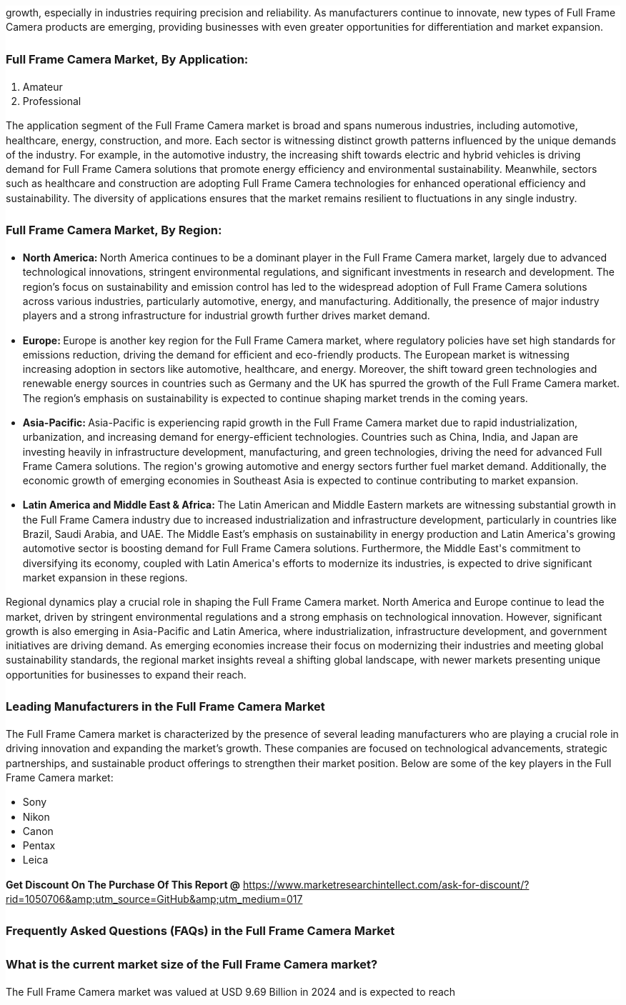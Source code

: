 growth, especially in industries requiring precision and reliability. As manufacturers continue to innovate, new types of Full Frame Camera products are emerging, providing businesses with even greater opportunities for differentiation and market expansion.</p><h3>Full Frame Camera Market,&nbsp;By Application:</h3><ol><li>Amateur<li> Professional</li></ol><p>The application segment of the Full Frame Camera market is broad and spans numerous industries, including automotive, healthcare, energy, construction, and more. Each sector is witnessing distinct growth patterns influenced by the unique demands of the industry. For example, in the automotive industry, the increasing shift towards electric and hybrid vehicles is driving demand for Full Frame Camera solutions that promote energy efficiency and environmental sustainability. Meanwhile, sectors such as healthcare and construction are adopting Full Frame Camera technologies for enhanced operational efficiency and sustainability. The diversity of applications ensures that the market remains resilient to fluctuations in any single industry.</p><h3>Full Frame Camera Market, By Region:</h3><ul><li><p><strong>North America:&nbsp;</strong>North America continues to be a dominant player in the Full Frame Camera market, largely due to advanced technological innovations, stringent environmental regulations, and significant investments in research and development. The region&rsquo;s focus on sustainability and emission control has led to the widespread adoption of Full Frame Camera solutions across various industries, particularly automotive, energy, and manufacturing. Additionally, the presence of major industry players and a strong infrastructure for industrial growth further drives market demand.</p></li><li><p><strong><strong>Europe:&nbsp;</strong></strong>Europe is another key region for the Full Frame Camera market, where regulatory policies have set high standards for emissions reduction, driving the demand for efficient and eco-friendly products. The European market is witnessing increasing adoption in sectors like automotive, healthcare, and energy. Moreover, the shift toward green technologies and renewable energy sources in countries such as Germany and the UK has spurred the growth of the Full Frame Camera market. The region&rsquo;s emphasis on sustainability is expected to continue shaping market trends in the coming years.</p></li><li><p><strong><strong>Asia-Pacific:&nbsp;</strong></strong>Asia-Pacific is experiencing rapid growth in the Full Frame Camera market due to rapid industrialization, urbanization, and increasing demand for energy-efficient technologies. Countries such as China, India, and Japan are investing heavily in infrastructure development, manufacturing, and green technologies, driving the need for advanced Full Frame Camera solutions. The region's growing automotive and energy sectors further fuel market demand. Additionally, the economic growth of emerging economies in Southeast Asia is expected to continue contributing to market expansion.</p></li><li><p><strong><strong>Latin America and Middle East &amp; Africa:&nbsp;</strong></strong>The Latin American and Middle Eastern markets are witnessing substantial growth in the Full Frame Camera industry due to increased industrialization and infrastructure development, particularly in countries like Brazil, Saudi Arabia, and UAE. The Middle East&rsquo;s emphasis on sustainability in energy production and Latin America's growing automotive sector is boosting demand for Full Frame Camera solutions. Furthermore, the Middle East's commitment to diversifying its economy, coupled with Latin America's efforts to modernize its industries, is expected to drive significant market expansion in these regions.</p></li></ul><p>Regional dynamics play a crucial role in shaping the Full Frame Camera market. North America and Europe continue to lead the market, driven by stringent environmental regulations and a strong emphasis on technological innovation. However, significant growth is also emerging in Asia-Pacific and Latin America, where industrialization, infrastructure development, and government initiatives are driving demand. As emerging economies increase their focus on modernizing their industries and meeting global sustainability standards, the regional market insights reveal a shifting global landscape, with newer markets presenting unique opportunities for businesses to expand their reach.</p><h3><strong>Leading Manufacturers in the Full Frame Camera Market</strong></h3><p>The Full Frame Camera market is characterized by the presence of several leading manufacturers who are playing a crucial role in driving innovation and expanding the market&rsquo;s growth. These companies are focused on technological advancements, strategic partnerships, and sustainable product offerings to strengthen their market position. Below are some of the key players in the Full Frame Camera market:</p></div><div class="article-main__content" data-test-id="publishing-text-block"><ul><li><span class="">Sony<li>Nikon<li>Canon<li>Pentax<li>Leica</span></li></ul></div><div class="article-main__content" data-test-id="publishing-text-block"><p><span class="font-[700]"><strong>Get Discount On The Purchase Of This Report @</strong> <a href="https://www.marketresearchintellect.com/ask-for-discount/?rid=1050706&amp;utm_source=GitHub&amp;utm_medium=017" data-fr-linked="true">https://www.marketresearchintellect.com/ask-for-discount/?rid=1050706&amp;utm_source=GitHub&amp;utm_medium=017</a></span></p></div><div class="article-main__content" data-test-id="publishing-text-block"><h3><strong>Frequently Asked Questions (FAQs) in the Full Frame Camera Market</strong></h3><h3><strong>What is the current market size of the Full Frame Camera market?</strong></h3><p>The Full Frame Camera market was valued at USD 9.69 Billion in 2024 and is expected to reach